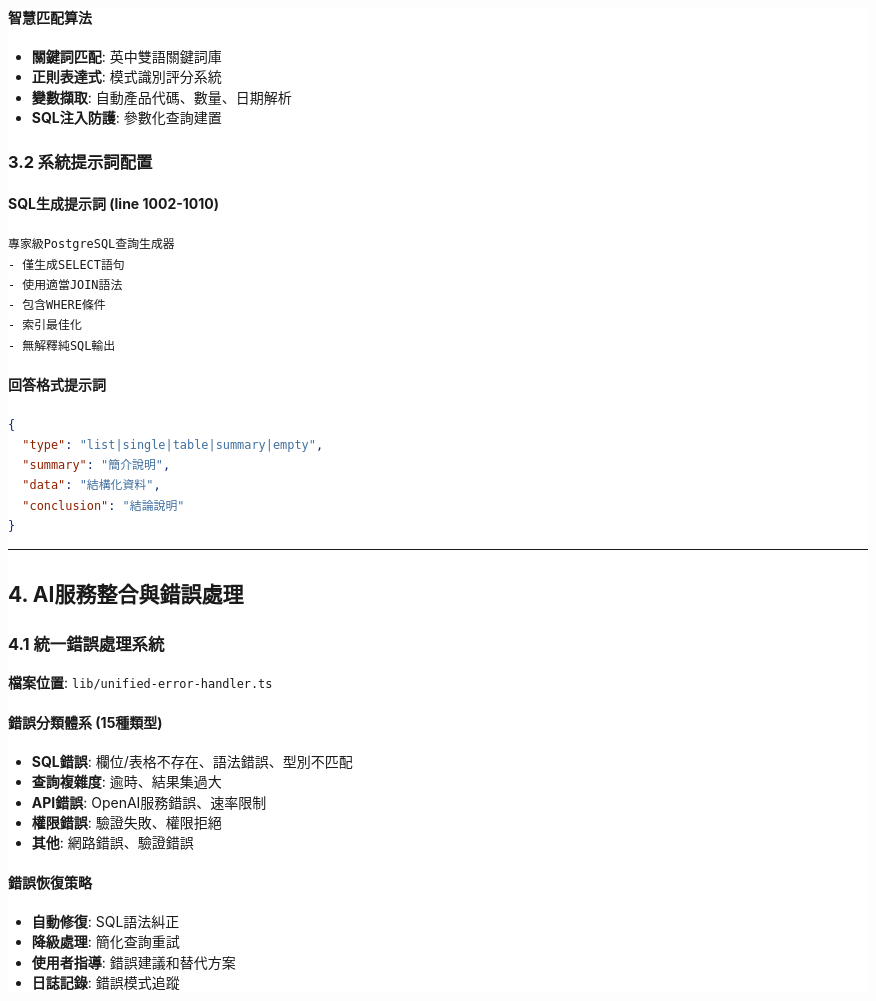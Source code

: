 #### 智慧匹配算法

- **關鍵詞匹配**: 英中雙語關鍵詞庫
- **正則表達式**: 模式識別評分系統
- **變數擷取**: 自動產品代碼、數量、日期解析
- **SQL注入防護**: 參數化查詢建置

### 3.2 系統提示詞配置

#### SQL生成提示詞 (line 1002-1010)

```
專家級PostgreSQL查詢生成器
- 僅生成SELECT語句
- 使用適當JOIN語法
- 包含WHERE條件
- 索引最佳化
- 無解釋純SQL輸出
```

#### 回答格式提示詞

```json
{
  "type": "list|single|table|summary|empty",
  "summary": "簡介說明",
  "data": "結構化資料",
  "conclusion": "結論說明"
}
```

---

## 4. AI服務整合與錯誤處理

### 4.1 統一錯誤處理系統

**檔案位置**: `lib/unified-error-handler.ts`

#### 錯誤分類體系 (15種類型)

- **SQL錯誤**: 欄位/表格不存在、語法錯誤、型別不匹配
- **查詢複雜度**: 逾時、結果集過大
- **API錯誤**: OpenAI服務錯誤、速率限制
- **權限錯誤**: 驗證失敗、權限拒絕
- **其他**: 網路錯誤、驗證錯誤

#### 錯誤恢復策略

- **自動修復**: SQL語法糾正
- **降級處理**: 簡化查詢重試
- **使用者指導**: 錯誤建議和替代方案
- **日誌記錄**: 錯誤模式追蹤
